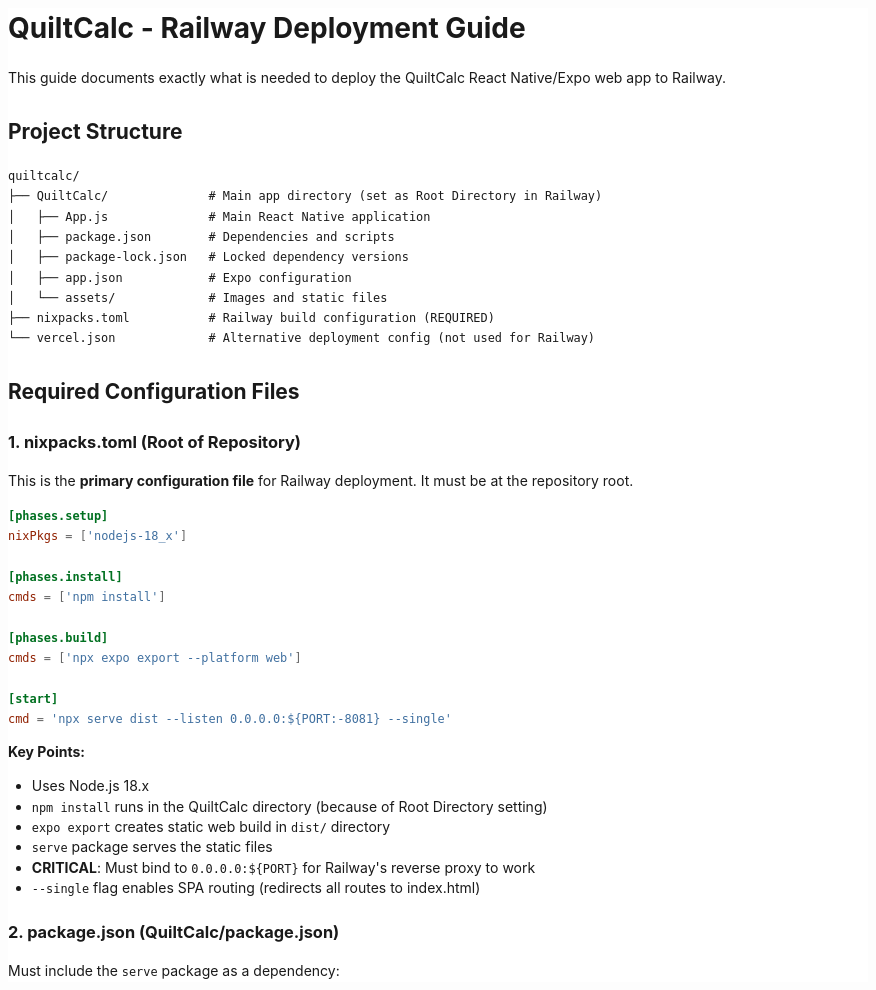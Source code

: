 # QuiltCalc - Railway Deployment Guide

This guide documents exactly what is needed to deploy the QuiltCalc React Native/Expo web app to Railway.

## Project Structure

```
quiltcalc/
├── QuiltCalc/              # Main app directory (set as Root Directory in Railway)
│   ├── App.js              # Main React Native application
│   ├── package.json        # Dependencies and scripts
│   ├── package-lock.json   # Locked dependency versions
│   ├── app.json            # Expo configuration
│   └── assets/             # Images and static files
├── nixpacks.toml           # Railway build configuration (REQUIRED)
└── vercel.json             # Alternative deployment config (not used for Railway)
```

## Required Configuration Files

### 1. nixpacks.toml (Root of Repository)

This is the **primary configuration file** for Railway deployment. It must be at the repository root.

```toml
[phases.setup]
nixPkgs = ['nodejs-18_x']

[phases.install]
cmds = ['npm install']

[phases.build]
cmds = ['npx expo export --platform web']

[start]
cmd = 'npx serve dist --listen 0.0.0.0:${PORT:-8081} --single'
```

**Key Points:**
- Uses Node.js 18.x
- `npm install` runs in the QuiltCalc directory (because of Root Directory setting)
- `expo export` creates static web build in `dist/` directory
- `serve` package serves the static files
- **CRITICAL**: Must bind to `0.0.0.0:${PORT}` for Railway's reverse proxy to work
- `--single` flag enables SPA routing (redirects all routes to index.html)

### 2. package.json (QuiltCalc/package.json)

Must include the `serve` package as a dependency:
